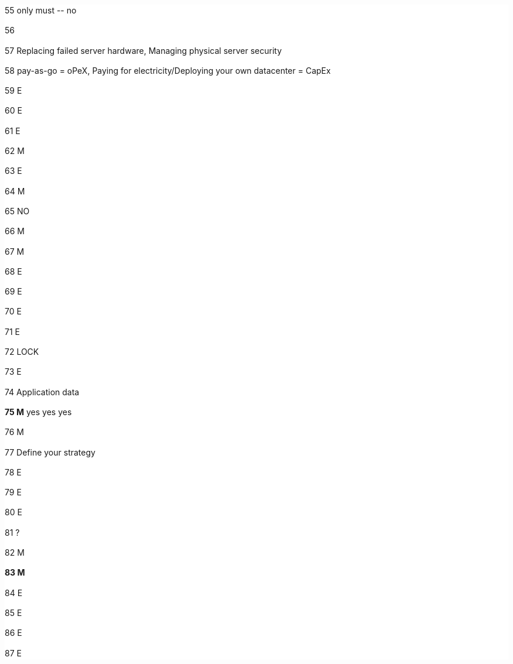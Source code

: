 55 only must -- no

56 

57 Replacing failed server hardware, Managing physical server security

58  pay-as-go = oPeX, Paying for electricity/Deploying your own datacenter  = CapEx

59 E

60 E

61 E

62 M

63 E

64 M

65 NO

66 M

67 M

68 E

69 E

70 E

71 E

72 LOCK

73 E

74 Application data

**75 M** yes yes yes

76 M

77 Define your strategy

78 E

79 E

80 E

81 ?

82 M

**83 M**

84 E

85 E

86  E

87 E
